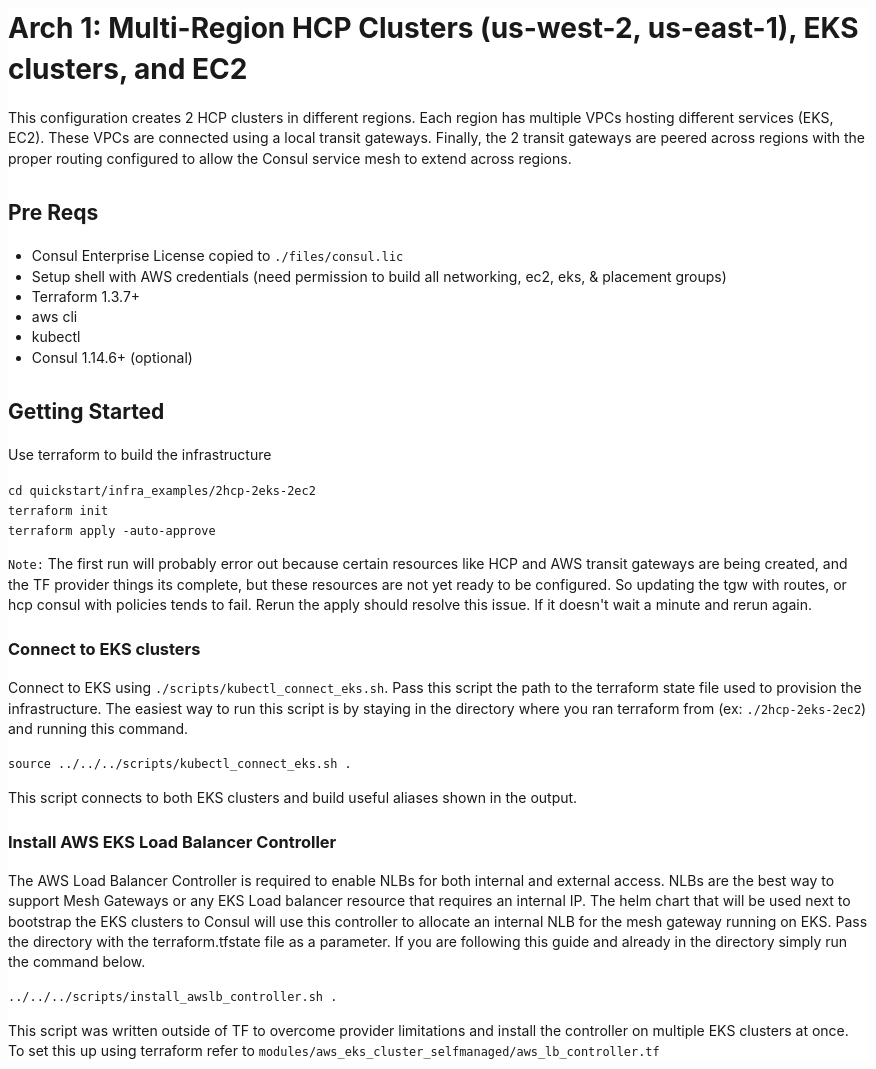 # Arch 1: Multi-Region HCP Clusters (us-west-2, us-east-1), EKS clusters, and EC2
This configuration creates 2 HCP clusters in different regions.  Each region has multiple VPCs hosting different services (EKS, EC2).  These VPCs are connected using a local transit gateways.  Finally, the 2 transit gateways are peered across regions with the proper routing configured to allow the Consul service mesh to extend across regions.  

## Pre Reqs
- Consul Enterprise License copied to `./files/consul.lic`
- Setup shell with AWS credentials (need permission to build all networking, ec2, eks, & placement groups)
- Terraform 1.3.7+
- aws cli
- kubectl
- Consul 1.14.6+  (optional)

## Getting Started
Use terraform to build the infrastructure
```
cd quickstart/infra_examples/2hcp-2eks-2ec2
terraform init
terraform apply -auto-approve
```
`Note:`  The first run will probably error out because certain resources like HCP and AWS transit gateways are being created, and the TF provider things its complete, but these resources are not yet ready to be configured.  So updating the tgw with routes, or hcp consul with policies tends to fail.  Rerun the apply should resolve this issue.  If it doesn't wait a minute and rerun again.

### Connect to EKS clusters
Connect to EKS using `./scripts/kubectl_connect_eks.sh`.  Pass this script the path to the terraform state file used to provision the infrastructure.  The easiest way to run this script is by staying in the directory where you ran terraform from (ex: `./2hcp-2eks-2ec2`) and running this command.
```
source ../../../scripts/kubectl_connect_eks.sh .
```
This script connects to both EKS clusters and build useful aliases shown in the output.

### Install AWS EKS Load Balancer Controller
The AWS Load Balancer Controller is required to enable NLBs for both internal and external access.  NLBs are the best way to support Mesh Gateways or any EKS Load balancer resource that requires an internal IP.  The helm chart that will be used next to bootstrap the EKS clusters to Consul will use this controller to allocate an internal NLB for the mesh gateway running on EKS. Pass the directory with the terraform.tfstate file as a parameter.  If you are following this guide and already in the directory simply run the command below.
```
../../../scripts/install_awslb_controller.sh .
```
This script was written outside of TF to overcome provider limitations and install the controller on multiple EKS clusters at once.  To set this up using terraform refer to `modules/aws_eks_cluster_selfmanaged/aws_lb_controller.tf`
